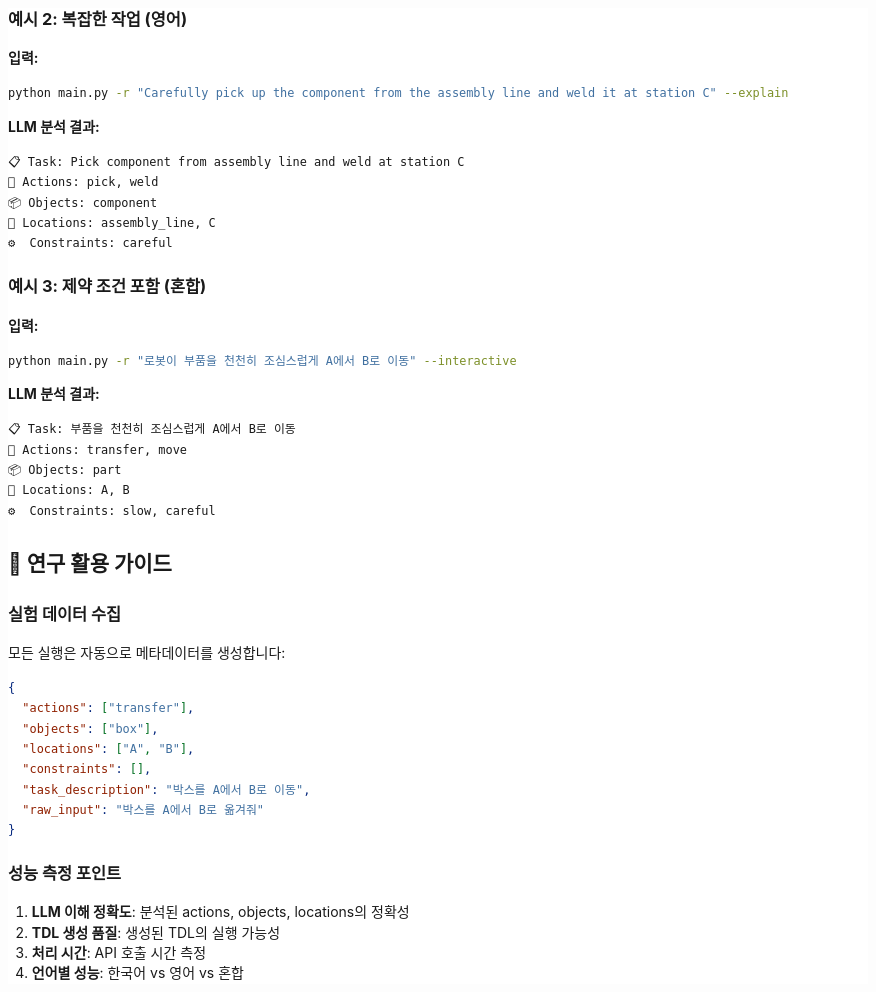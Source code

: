 ### 예시 2: 복잡한 작업 (영어)

**입력:**
```bash
python main.py -r "Carefully pick up the component from the assembly line and weld it at station C" --explain
```

**LLM 분석 결과:**
```
📋 Task: Pick component from assembly line and weld at station C
🎯 Actions: pick, weld
📦 Objects: component
📍 Locations: assembly_line, C
⚙️  Constraints: careful
```

### 예시 3: 제약 조건 포함 (혼합)

**입력:**
```bash
python main.py -r "로봇이 부품을 천천히 조심스럽게 A에서 B로 이동" --interactive
```

**LLM 분석 결과:**
```
📋 Task: 부품을 천천히 조심스럽게 A에서 B로 이동
🎯 Actions: transfer, move
📦 Objects: part
📍 Locations: A, B
⚙️  Constraints: slow, careful
```

## 🔬 연구 활용 가이드

### 실험 데이터 수집

모든 실행은 자동으로 메타데이터를 생성합니다:

```json
{
  "actions": ["transfer"],
  "objects": ["box"],
  "locations": ["A", "B"],
  "constraints": [],
  "task_description": "박스를 A에서 B로 이동",
  "raw_input": "박스를 A에서 B로 옮겨줘"
}
```

### 성능 측정 포인트

1. **LLM 이해 정확도**: 분석된 actions, objects, locations의 정확성
2. **TDL 생성 품질**: 생성된 TDL의 실행 가능성
3. **처리 시간**: API 호출 시간 측정
4. **언어별 성능**: 한국어 vs 영어 vs 혼합
